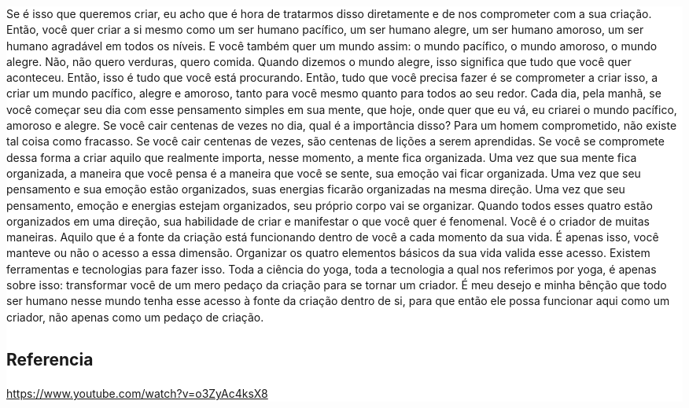 Se é isso que queremos criar, eu acho que é hora de tratarmos disso diretamente e de nos comprometer com a sua criação. Então, você quer criar a si mesmo como um ser humano pacífico, um ser humano alegre, um ser humano amoroso, um ser humano agradável em todos os níveis. E você também quer um mundo assim: o mundo pacífico, o mundo amoroso, o mundo alegre. Não, não quero verduras, quero comida. Quando dizemos o mundo alegre, isso significa que tudo que você quer aconteceu. Então, isso é tudo que você está procurando. Então, tudo que você precisa fazer é se comprometer a criar isso, a criar um mundo pacífico, alegre e amoroso, tanto para você mesmo quanto para todos ao seu redor. Cada dia, pela manhã, se você começar seu dia com esse pensamento simples em sua mente, que hoje, onde quer que eu vá, eu criarei o mundo pacífico, amoroso e alegre. Se você cair centenas de vezes no dia, qual é a importância disso? Para um homem comprometido, não existe tal coisa como fracasso. Se você cair centenas de vezes, são centenas de lições a serem aprendidas. Se você se compromete dessa forma a criar aquilo que realmente importa, nesse momento, a mente fica organizada. Uma vez que sua mente fica organizada, a maneira que você pensa é a maneira que você se sente, sua emoção vai ficar organizada. Uma vez que seu pensamento e sua emoção estão organizados, suas energias ficarão organizadas na mesma direção. Uma vez que seu pensamento, emoção e energias estejam organizados, seu próprio corpo vai se organizar. Quando todos esses quatro estão organizados em uma direção, sua habilidade de criar e manifestar o que você quer é fenomenal. Você é o criador de muitas maneiras. Aquilo que é a fonte da criação está funcionando dentro de você a cada momento da sua vida. É apenas isso, você manteve ou não o acesso a essa dimensão. Organizar os quatro elementos básicos da sua vida valida esse acesso. Existem ferramentas e tecnologias para fazer isso. Toda a ciência do yoga, toda a tecnologia a qual nos referimos por yoga, é apenas sobre isso: transformar você de um mero pedaço da criação para se tornar um criador. É meu desejo e minha bênção que todo ser humano nesse mundo tenha esse acesso à fonte da criação dentro de si, para que então ele possa funcionar aqui como um criador, não apenas como um pedaço de criação.

## Referencia

https://www.youtube.com/watch?v=o3ZyAc4ksX8
